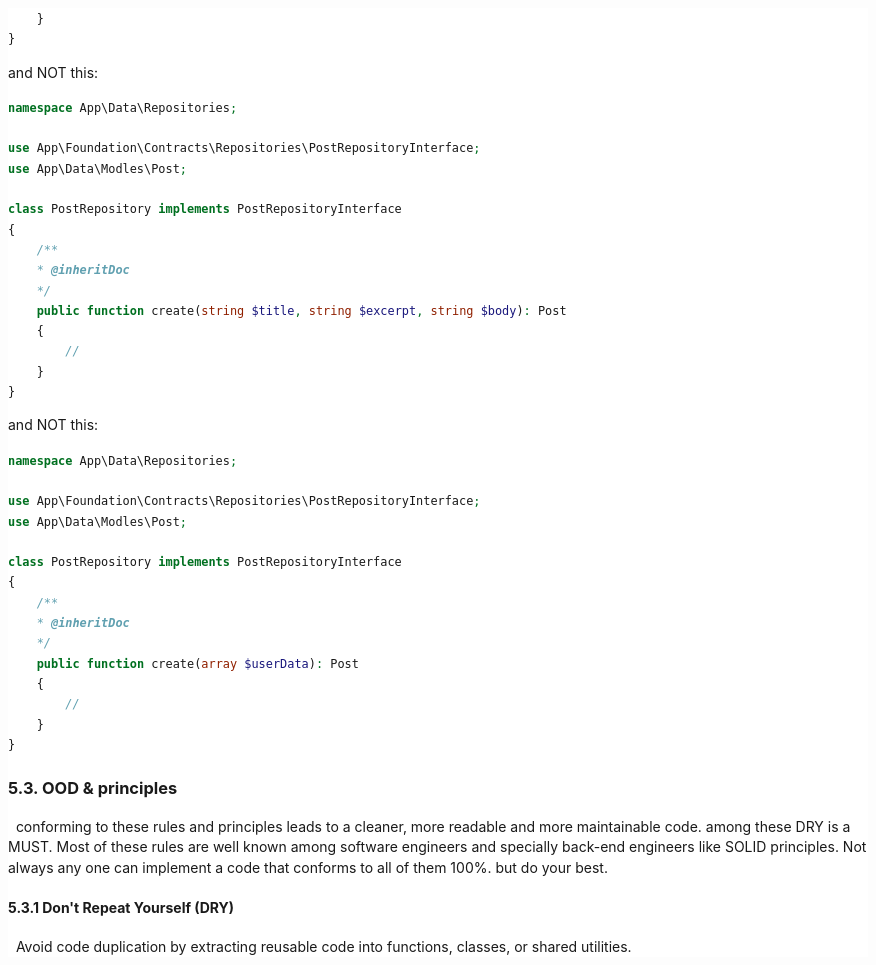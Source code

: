 ```php
    }
}
```

and NOT this:

```php
namespace App\Data\Repositories;

use App\Foundation\Contracts\Repositories\PostRepositoryInterface;
use App\Data\Modles\Post; 

class PostRepository implements PostRepositoryInterface
{
    /**
    * @inheritDoc
    */
    public function create(string $title, string $excerpt, string $body): Post
    {
        // 
    }
}
```
and NOT this:

```php
namespace App\Data\Repositories;

use App\Foundation\Contracts\Repositories\PostRepositoryInterface;
use App\Data\Modles\Post; 

class PostRepository implements PostRepositoryInterface
{
    /**
    * @inheritDoc
    */
    public function create(array $userData): Post
    {
        // 
    }
}
```

### 5.3. OOD & principles

 &nbsp; conforming to these rules and principles leads to a cleaner, more readable and more maintainable code. among these DRY is a MUST. Most of these rules are well known among software engineers and specially back-end engineers like SOLID principles. Not always any one can implement a code that conforms to all of them 100%. but do your best. 

#### 5.3.1 Don't Repeat Yourself (DRY)

 &nbsp; Avoid code duplication by extracting reusable code into functions, classes, or shared utilities.
